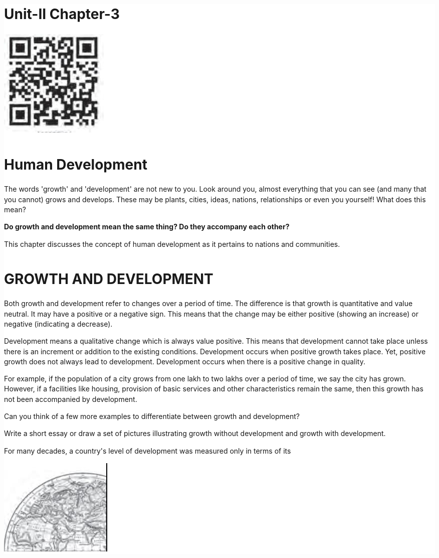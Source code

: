 # **Unit-II** Chapter-3

![](_page_0_Picture_1.jpeg)

# Human Development

The words 'growth' and 'development' are not new to you. Look around you, almost everything that you can see (and many that you cannot) grows and develops. These may be plants, cities, ideas, nations, relationships or even you yourself! What does this mean?

**Do growth and development mean the same thing? Do they accompany each other?**

This chapter discusses the concept of human development as it pertains to nations and communities.

# **GROWTH AND DEVELOPMENT**

Both growth and development refer to changes over a period of time. The difference is that growth is quantitative and value neutral. It may have a positive or a negative sign. This means that the change may be either positive (showing an increase) or negative (indicating a decrease).

Development means a qualitative change which is always value positive. This means that development cannot take place unless there is an increment or addition to the existing conditions. Development occurs when positive growth takes place. Yet, positive growth does not always lead to development. Development occurs when there is a positive change in quality.

For example, if the population of a city grows from one lakh to two lakhs over a period of time, we say the city has grown. However, if a facilities like housing, provision of basic services and other characteristics remain the same, then this growth has not been accompanied by development.

Can you think of a few more examples to differentiate between growth and development?

Write a short essay or draw a set of pictures illustrating growth without development and growth with development.

For many decades, a country's level of development was measured only in terms of its

![](_page_0_Picture_17.jpeg)
